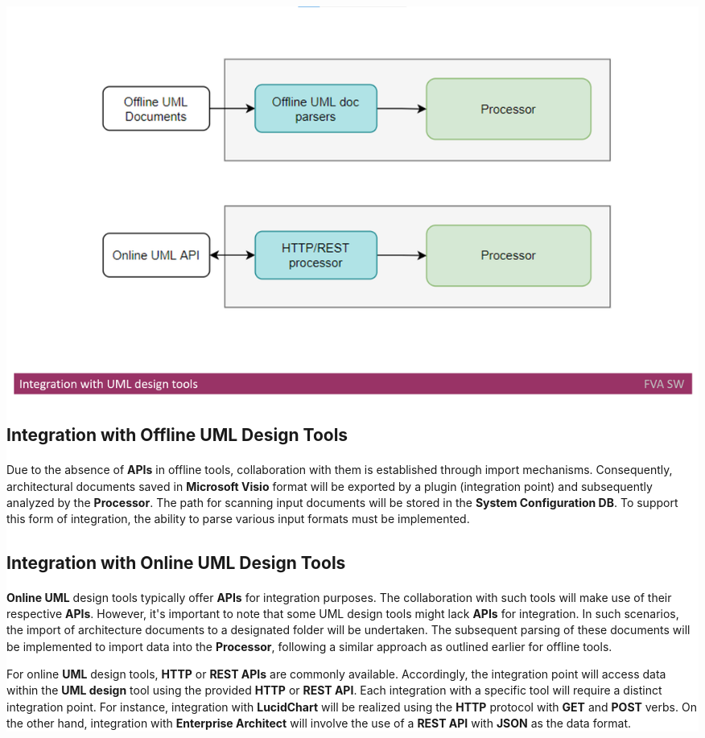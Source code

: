 <img src="./Images/DAGProposedSolution6.png" alt="DAG Proposed Solution 6.png" />

## Integration with Offline UML Design Tools

Due to the absence of **APIs** in offline tools, collaboration with them is established through import mechanisms.
Consequently, architectural documents saved in **Microsoft Visio** format will be exported by a plugin (integration point) and subsequently analyzed by the **Processor**.
The path for scanning input documents will be stored in the **System Configuration DB**.
To support this form of integration, the ability to parse various input formats must be implemented.

## Integration with Online UML Design Tools

**Online UML** design tools typically offer **APIs** for integration purposes.
The collaboration with such tools will make use of their respective **APIs**.
However, it's important to note that some UML design tools might lack **APIs** for integration.
In such scenarios, the import of architecture documents to a designated folder will be undertaken.
The subsequent parsing of these documents will be implemented to import data into the **Processor**, following a similar approach as outlined earlier for offline tools.

For online **UML** design tools, **HTTP** or **REST APIs** are commonly available.
Accordingly, the integration point will access data within the **UML design** tool using the provided **HTTP** or **REST API**.
Each integration with a specific tool will require a distinct integration point.
For instance, integration with **LucidChart** will be realized using the **HTTP** protocol with **GET** and **POST** verbs.
On the other hand, integration with **Enterprise Architect** will involve the use of a **REST API** with **JSON** as the data format.

